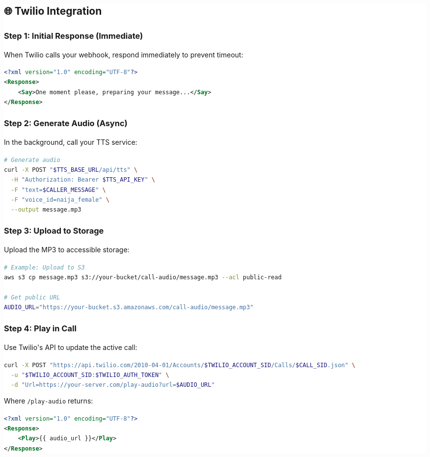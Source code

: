 
## 🌐 Twilio Integration

### Step 1: Initial Response (Immediate)

When Twilio calls your webhook, respond immediately to prevent timeout:

```xml
<?xml version="1.0" encoding="UTF-8"?>
<Response>
    <Say>One moment please, preparing your message...</Say>
</Response>
```

### Step 2: Generate Audio (Async)

In the background, call your TTS service:

```bash
# Generate audio
curl -X POST "$TTS_BASE_URL/api/tts" \
  -H "Authorization: Bearer $TTS_API_KEY" \
  -F "text=$CALLER_MESSAGE" \
  -F "voice_id=naija_female" \
  --output message.mp3
```

### Step 3: Upload to Storage

Upload the MP3 to accessible storage:

```bash
# Example: Upload to S3
aws s3 cp message.mp3 s3://your-bucket/call-audio/message.mp3 --acl public-read

# Get public URL
AUDIO_URL="https://your-bucket.s3.amazonaws.com/call-audio/message.mp3"
```

### Step 4: Play in Call

Use Twilio's API to update the active call:

```bash
curl -X POST "https://api.twilio.com/2010-04-01/Accounts/$TWILIO_ACCOUNT_SID/Calls/$CALL_SID.json" \
  -u "$TWILIO_ACCOUNT_SID:$TWILIO_AUTH_TOKEN" \
  -d "Url=https://your-server.com/play-audio?url=$AUDIO_URL"
```

Where `/play-audio` returns:

```xml
<?xml version="1.0" encoding="UTF-8"?>
<Response>
    <Play>{{ audio_url }}</Play>
</Response>
```
